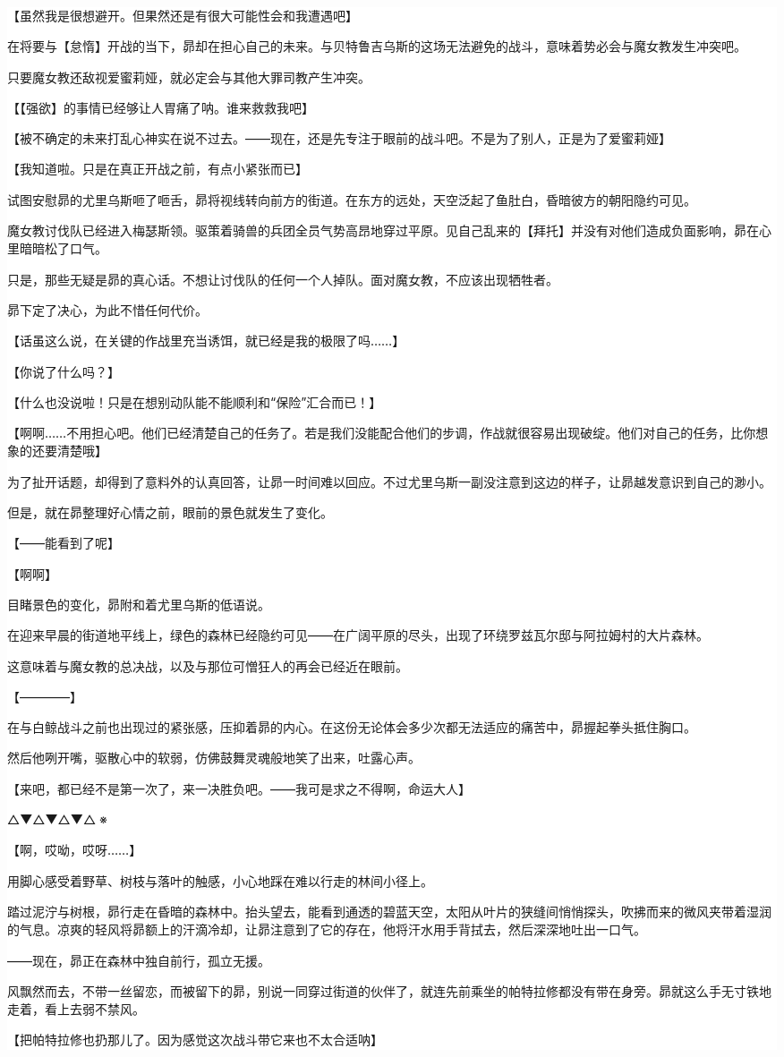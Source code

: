 【虽然我是很想避开。但果然还是有很大可能性会和我遭遇吧】

在将要与【怠惰】开战的当下，昴却在担心自己的未来。与贝特鲁吉乌斯的这场无法避免的战斗，意味着势必会与魔女教发生冲突吧。

只要魔女教还敌视爱蜜莉娅，就必定会与其他大罪司教产生冲突。

【【强欲】的事情已经够让人胃痛了呐。谁来救救我吧】

【被不确定的未来打乱心神实在说不过去。——现在，还是先专注于眼前的战斗吧。不是为了别人，正是为了爱蜜莉娅】

【我知道啦。只是在真正开战之前，有点小紧张而已】

试图安慰昴的尤里乌斯咂了咂舌，昴将视线转向前方的街道。在东方的远处，天空泛起了鱼肚白，昏暗彼方的朝阳隐约可见。

魔女教讨伐队已经进入梅瑟斯领。驱策着骑兽的兵团全员气势高昂地穿过平原。见自己乱来的【拜托】并没有对他们造成负面影响，昴在心里暗暗松了口气。

只是，那些无疑是昴的真心话。不想让讨伐队的任何一个人掉队。面对魔女教，不应该出现牺牲者。

昴下定了决心，为此不惜任何代价。

【话虽这么说，在关键的作战里充当诱饵，就已经是我的极限了吗……】

【你说了什么吗？】

【什么也没说啦！只是在想别动队能不能顺利和“保险”汇合而已！】

【啊啊……不用担心吧。他们已经清楚自己的任务了。若是我们没能配合他们的步调，作战就很容易出现破绽。他们对自己的任务，比你想象的还要清楚哦】

为了扯开话题，却得到了意料外的认真回答，让昴一时间难以回应。不过尤里乌斯一副没注意到这边的样子，让昴越发意识到自己的渺小。

但是，就在昴整理好心情之前，眼前的景色就发生了变化。

【——能看到了呢】

【啊啊】

目睹景色的变化，昴附和着尤里乌斯的低语说。

在迎来早晨的街道地平线上，绿色的森林已经隐约可见——在广阔平原的尽头，出现了环绕罗兹瓦尔邸与阿拉姆村的大片森林。

这意味着与魔女教的总决战，以及与那位可憎狂人的再会已经近在眼前。

【————】

在与白鲸战斗之前也出现过的紧张感，压抑着昴的内心。在这份无论体会多少次都无法适应的痛苦中，昴握起拳头抵住胸口。

然后他咧开嘴，驱散心中的软弱，仿佛鼓舞灵魂般地笑了出来，吐露心声。

【来吧，都已经不是第一次了，来一决胜负吧。——我可是求之不得啊，命运大人】

△▼△▼△▼△ ※

【啊，哎呦，哎呀……】

用脚心感受着野草、树枝与落叶的触感，小心地踩在难以行走的林间小径上。

踏过泥泞与树根，昴行走在昏暗的森林中。抬头望去，能看到通透的碧蓝天空，太阳从叶片的狭缝间悄悄探头，吹拂而来的微风夹带着湿润的气息。凉爽的轻风将昴额上的汗滴冷却，让昴注意到了它的存在，他将汗水用手背拭去，然后深深地吐出一口气。

——现在，昴正在森林中独自前行，孤立无援。

风飘然而去，不带一丝留恋，而被留下的昴，别说一同穿过街道的伙伴了，就连先前乘坐的帕特拉修都没有带在身旁。昴就这么手无寸铁地走着，看上去弱不禁风。

【把帕特拉修也扔那儿了。因为感觉这次战斗带它来也不太合适呐】
